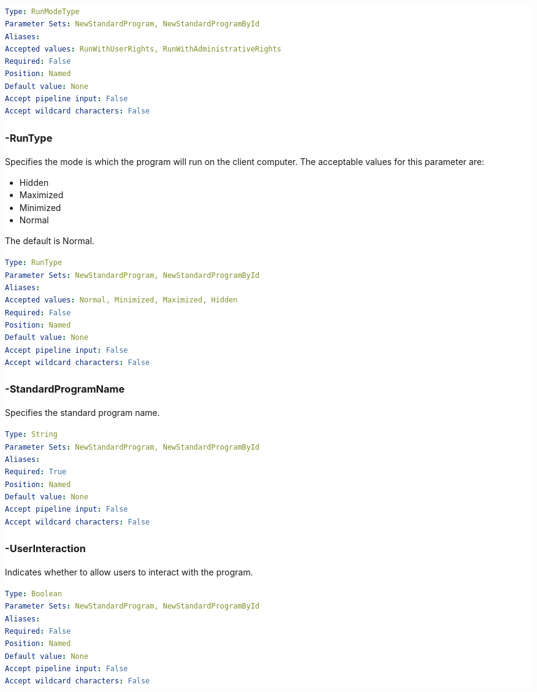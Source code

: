 ```yaml
Type: RunModeType
Parameter Sets: NewStandardProgram, NewStandardProgramById
Aliases: 
Accepted values: RunWithUserRights, RunWithAdministrativeRights
Required: False
Position: Named
Default value: None
Accept pipeline input: False
Accept wildcard characters: False
```

### -RunType
Specifies the mode is which the program will run on the client computer.
The acceptable values for this parameter are:

- Hidden 
- Maximized 
- Minimized 
- Normal 

The default is Normal.

```yaml
Type: RunType
Parameter Sets: NewStandardProgram, NewStandardProgramById
Aliases: 
Accepted values: Normal, Minimized, Maximized, Hidden
Required: False
Position: Named
Default value: None
Accept pipeline input: False
Accept wildcard characters: False
```

### -StandardProgramName
Specifies the standard program name.

```yaml
Type: String
Parameter Sets: NewStandardProgram, NewStandardProgramById
Aliases: 
Required: True
Position: Named
Default value: None
Accept pipeline input: False
Accept wildcard characters: False
```

### -UserInteraction
Indicates whether to allow users to interact with the program.

```yaml
Type: Boolean
Parameter Sets: NewStandardProgram, NewStandardProgramById
Aliases: 
Required: False
Position: Named
Default value: None
Accept pipeline input: False
Accept wildcard characters: False
```
